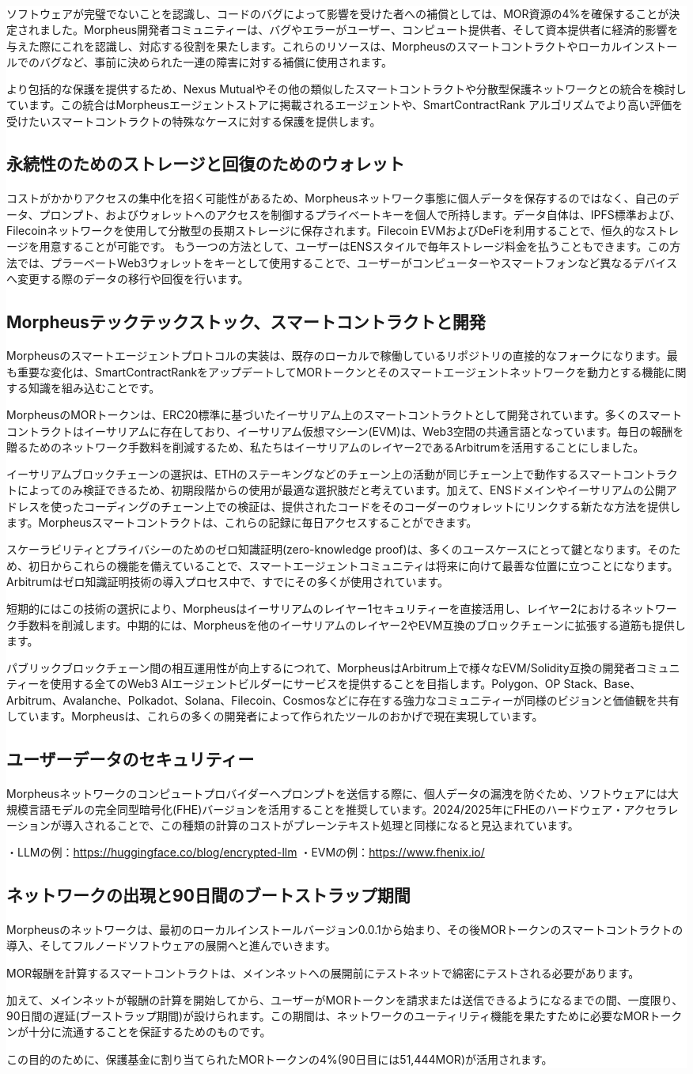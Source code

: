 ソフトウェアが完璧でないことを認識し、コードのバグによって影響を受けた者への補償としては、MOR資源の4%を確保することが決定されました。Morpheus開発者コミュニティーは、バグやエラーがユーザー、コンピュート提供者、そして資本提供者に経済的影響を与えた際にこれを認識し、対応する役割を果たします。これらのリソースは、Morpheusのスマートコントラクトやローカルインストールでのバグなど、事前に決められた一連の障害に対する補償に使用されます。

より包括的な保護を提供するため、Nexus Mutualやその他の類似したスマートコントラクトや分散型保護ネットワークとの統合を検討しています。この統合はMorpheusエージェントストアに掲載されるエージェントや、SmartContractRank アルゴリズムでより高い評価を受けたいスマートコントラクトの特殊なケースに対する保護を提供します。

## 永続性のためのストレージと回復のためのウォレット

コストがかかりアクセスの集中化を招く可能性があるため、Morpheusネットワーク事態に個人データを保存するのではなく、自己のデータ、プロンプト、およびウォレットへのアクセスを制御するプライベートキーを個人で所持します。データ自体は、IPFS標準および、Filecoinネットワークを使用して分散型の長期ストレージに保存されます。Filecoin EVMおよびDeFiを利用することで、恒久的なストレージを用意することが可能です。 
もう一つの方法として、ユーザーはENSスタイルで毎年ストレージ料金を払うこともできます。この方法では、プラーベートWeb3ウォレットをキーとして使用することで、ユーザーがコンピューターやスマートフォンなど異なるデバイスへ変更する際のデータの移行や回復を行います。

## Morpheusテックテックストック、スマートコントラクトと開発

Morpheusのスマートエージェントプロトコルの実装は、既存のローカルで稼働しているリポジトリの直接的なフォークになります。最も重要な変化は、SmartContractRankをアップデートしてMORトークンとそのスマートエージェントネットワークを動力とする機能に関する知識を組み込むことです。

MorpheusのMORトークンは、ERC20標準に基づいたイーサリアム上のスマートコントラクトとして開発されています。多くのスマートコントラクトはイーサリアムに存在しており、イーサリアム仮想マシーン(EVM)は、Web3空間の共通言語となっています。毎日の報酬を贈るためのネットワーク手数料を削減するため、私たちはイーサリアムのレイヤー2であるArbitrumを活用することにしました。

イーサリアムブロックチェーンの選択は、ETHのステーキングなどのチェーン上の活動が同じチェーン上で動作するスマートコントラクトによってのみ検証できるため、初期段階からの使用が最適な選択肢だと考えています。加えて、ENSドメインやイーサリアムの公開アドレスを使ったコーディングのチェーン上での検証は、提供されたコードをそのコーダーのウォレットにリンクする新たな方法を提供します。Morpheusスマートコントラクトは、これらの記録に毎日アクセスすることができます。

スケーラビリティとプライバシーのためのゼロ知識証明(zero-knowledge proof)は、多くのユースケースにとって鍵となります。そのため、初日からこれらの機能を備えていることで、スマートエージェントコミュニティは将来に向けて最善な位置に立つことになります。Arbitrumはゼロ知識証明技術の導入プロセス中で、すでにその多くが使用されています。

短期的にはこの技術の選択により、Morpheusはイーサリアムのレイヤー1セキュリティーを直接活用し、レイヤー2におけるネットワーク手数料を削減します。中期的には、Morpheusを他のイーサリアムのレイヤー2やEVM互換のブロックチェーンに拡張する道筋も提供します。

パブリックブロックチェーン間の相互運用性が向上するにつれて、MorpheusはArbitrum上で様々なEVM/Solidity互換の開発者コミュニティーを使用する全てのWeb3 AIエージェントビルダーにサービスを提供することを目指します。Polygon、OP Stack、Base、Arbitrum、Avalanche、Polkadot、Solana、Filecoin、Cosmosなどに存在する強力なコミュニティーが同様のビジョンと価値観を共有しています。Morpheusは、これらの多くの開発者によって作られたツールのおかげで現在実現しています。

## ユーザーデータのセキュリティー

Morpheusネットワークのコンピュートプロバイダーへプロンプトを送信する際に、個人データの漏洩を防ぐため、ソフトウェアには大規模言語モデルの完全同型暗号化(FHE)バージョンを活用することを推奨しています。2024/2025年にFHEのハードウェア・アクセラレーションが導入されることで、この種類の計算のコストがプレーンテキスト処理と同様になると見込まれています。

・LLMの例：https://huggingface.co/blog/encrypted-llm 
・EVMの例：https://www.fhenix.io/ 

## ネットワークの出現と90日間のブートストラップ期間

Morpheusのネットワークは、最初のローカルインストールバージョン0.0.1から始まり、その後MORトークンのスマートコントラクトの導入、そしてフルノードソフトウェアの展開へと進んでいきます。

MOR報酬を計算するスマートコントラクトは、メインネットへの展開前にテストネットで綿密にテストされる必要があります。

加えて、メインネットが報酬の計算を開始してから、ユーザーがMORトークンを請求または送信できるようになるまでの間、一度限り、90日間の遅延(ブーストラップ期間)が設けられます。この期間は、ネットワークのユーティリティ機能を果たすために必要なMORトークンが十分に流通することを保証するためのものです。

この目的のために、保護基金に割り当てられたMORトークンの4%(90日目には51,444MOR)が活用されます。
